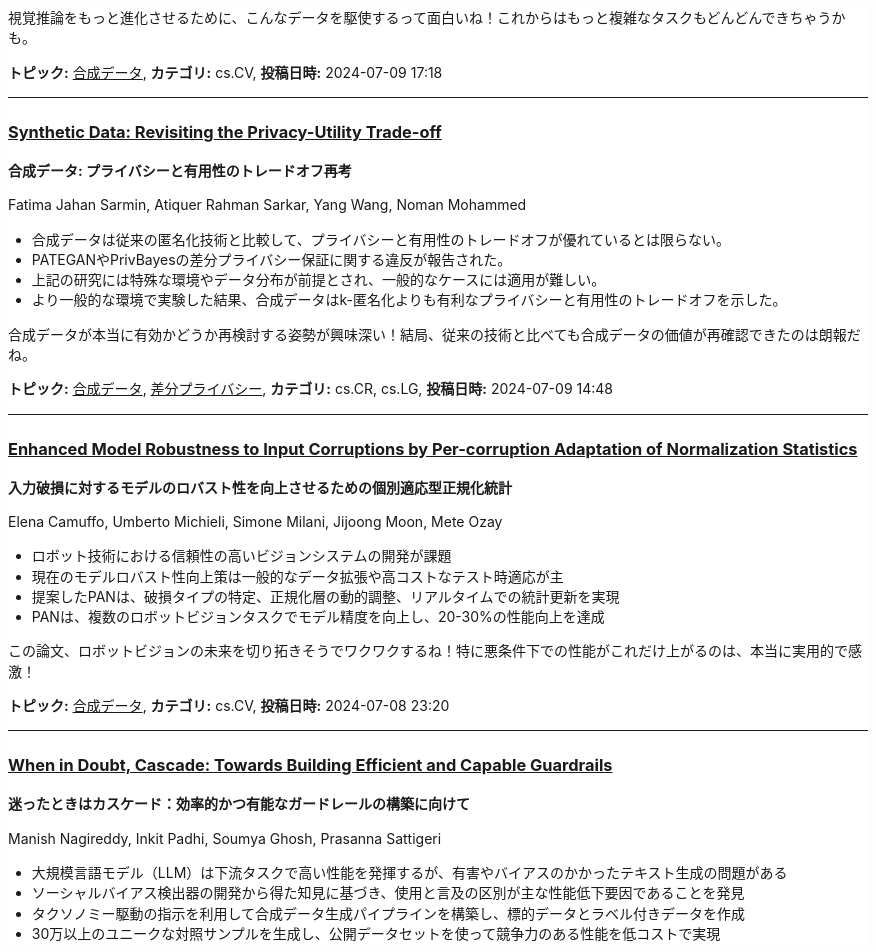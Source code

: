 視覚推論をもっと進化させるために、こんなデータを駆使するって面白いね！これからはもっと複雑なタスクもどんどんできちゃうかも。



**トピック:** [合成データ](../../sd), **カテゴリ:** cs.CV, **投稿日時:** 2024-07-09 17:18


- - -

### [Synthetic Data: Revisiting the Privacy-Utility Trade-off](http://arxiv.org/abs/2407.07926)

**合成データ: プライバシーと有用性のトレードオフ再考**

Fatima Jahan Sarmin, Atiquer Rahman Sarkar, Yang Wang, Noman Mohammed

- 合成データは従来の匿名化技術と比較して、プライバシーと有用性のトレードオフが優れているとは限らない。
- PATEGANやPrivBayesの差分プライバシー保証に関する違反が報告された。
- 上記の研究には特殊な環境やデータ分布が前提とされ、一般的なケースには適用が難しい。
- より一般的な環境で実験した結果、合成データはk-匿名化よりも有利なプライバシーと有用性のトレードオフを示した。

合成データが本当に有効かどうか再検討する姿勢が興味深い！結局、従来の技術と比べても合成データの価値が再確認できたのは朗報だね。



**トピック:** [合成データ](../../sd), [差分プライバシー](../../dp), **カテゴリ:** cs.CR, cs.LG, **投稿日時:** 2024-07-09 14:48


- - -

### [Enhanced Model Robustness to Input Corruptions by Per-corruption Adaptation of Normalization Statistics](http://arxiv.org/abs/2407.06450)

**入力破損に対するモデルのロバスト性を向上させるための個別適応型正規化統計**

Elena Camuffo, Umberto Michieli, Simone Milani, Jijoong Moon, Mete Ozay

- ロボット技術における信頼性の高いビジョンシステムの開発が課題
- 現在のモデルロバスト性向上策は一般的なデータ拡張や高コストなテスト時適応が主
- 提案したPANは、破損タイプの特定、正規化層の動的調整、リアルタイムでの統計更新を実現
- PANは、複数のロボットビジョンタスクでモデル精度を向上し、20-30%の性能向上を達成

この論文、ロボットビジョンの未来を切り拓きそうでワクワクするね！特に悪条件下での性能がこれだけ上がるのは、本当に実用的で感激！



**トピック:** [合成データ](../../sd), **カテゴリ:** cs.CV, **投稿日時:** 2024-07-08 23:20


- - -

### [When in Doubt, Cascade: Towards Building Efficient and Capable Guardrails](http://arxiv.org/abs/2407.06323)

**迷ったときはカスケード：効率的かつ有能なガードレールの構築に向けて**

Manish Nagireddy, Inkit Padhi, Soumya Ghosh, Prasanna Sattigeri

- 大規模言語モデル（LLM）は下流タスクで高い性能を発揮するが、有害やバイアスのかかったテキスト生成の問題がある
- ソーシャルバイアス検出器の開発から得た知見に基づき、使用と言及の区別が主な性能低下要因であることを発見
- タクソノミー駆動の指示を利用して合成データ生成パイプラインを構築し、標的データとラベル付きデータを作成
- 30万以上のユニークな対照サンプルを生成し、公開データセットを使って競争力のある性能を低コストで実現
